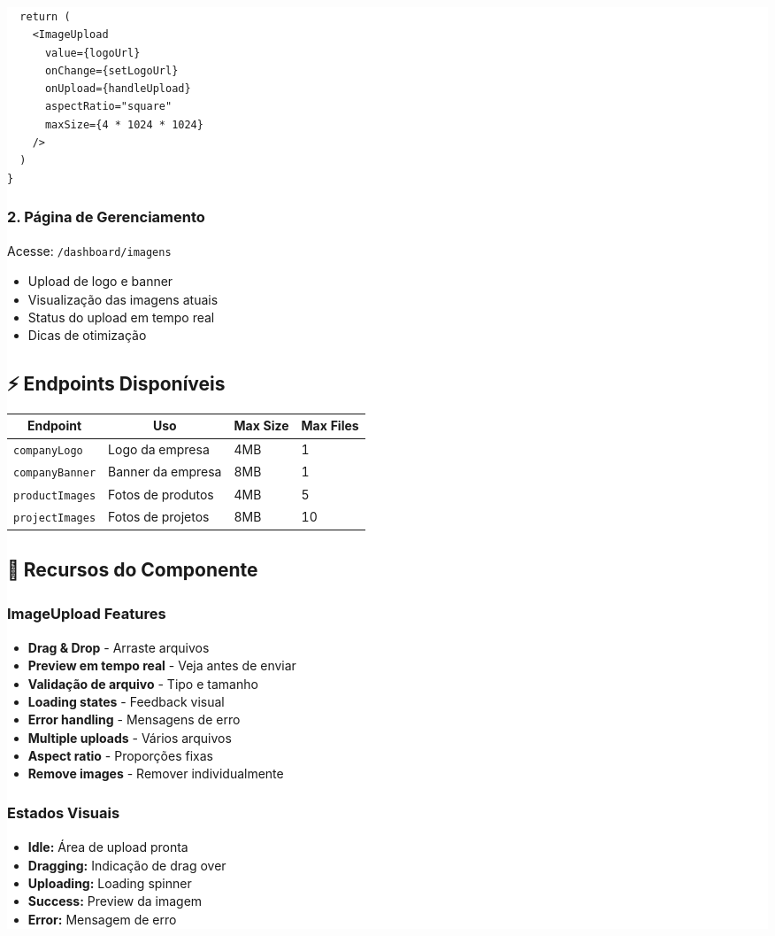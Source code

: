 ```tsx
  return (
    <ImageUpload
      value={logoUrl}
      onChange={setLogoUrl}
      onUpload={handleUpload}
      aspectRatio="square"
      maxSize={4 * 1024 * 1024}
    />
  )
}
```

### 2. Página de Gerenciamento
Acesse: `/dashboard/imagens`

- Upload de logo e banner
- Visualização das imagens atuais
- Status do upload em tempo real
- Dicas de otimização

## ⚡ Endpoints Disponíveis

| Endpoint | Uso | Max Size | Max Files |
|----------|-----|----------|-----------|
| `companyLogo` | Logo da empresa | 4MB | 1 |
| `companyBanner` | Banner da empresa | 8MB | 1 |
| `productImages` | Fotos de produtos | 4MB | 5 |
| `projectImages` | Fotos de projetos | 8MB | 10 |

## 🎨 Recursos do Componente

### ImageUpload Features
- **Drag & Drop** - Arraste arquivos
- **Preview em tempo real** - Veja antes de enviar
- **Validação de arquivo** - Tipo e tamanho
- **Loading states** - Feedback visual
- **Error handling** - Mensagens de erro
- **Multiple uploads** - Vários arquivos
- **Aspect ratio** - Proporções fixas
- **Remove images** - Remover individualmente

### Estados Visuais
- **Idle:** Área de upload pronta
- **Dragging:** Indicação de drag over
- **Uploading:** Loading spinner
- **Success:** Preview da imagem
- **Error:** Mensagem de erro
